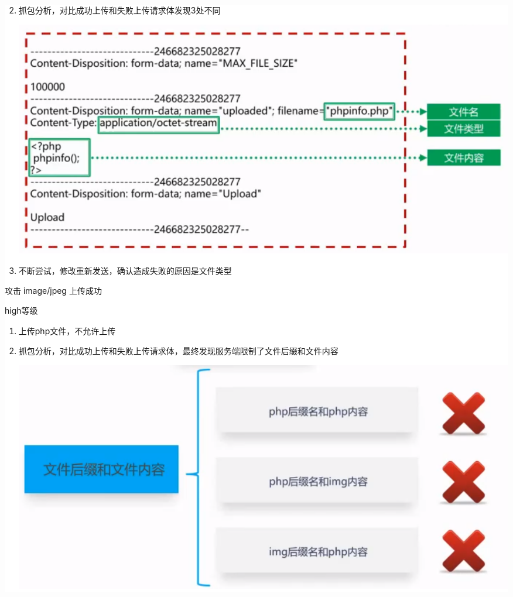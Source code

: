 2. 抓包分析，对比成功上传和失败上传请求体发现3处不同

   ![image-20210412160549868](media/19.1.常见攻击/image-20210412160549868.png)

3. 不断尝试，修改重新发送，确认造成失败的原因是文件类型



攻击
image/jpeg
上传成功



high等级

1. 上传php文件，不允许上传

2. 抓包分析，对比成功上传和失败上传请求体，最终发现服务端限制了文件后缀和文件内容

   ![image-20210412161036701](media/19.1.常见攻击/image-20210412161036701.png)
